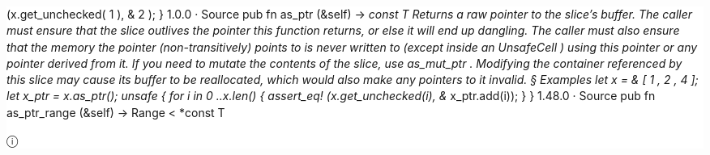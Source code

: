 (x.get_unchecked(
1
),
&
2
);
}
1.0.0
·
Source
pub fn
as_ptr
(&self) ->
*const T
Returns a raw pointer to the slice’s buffer.
The caller must ensure that the slice outlives the pointer this
function returns, or else it will end up dangling.
The caller must also ensure that the memory the pointer (non-transitively) points to
is never written to (except inside an
UnsafeCell
) using this pointer or any pointer
derived from it. If you need to mutate the contents of the slice, use
as_mut_ptr
.
Modifying the container referenced by this slice may cause its buffer
to be reallocated, which would also make any pointers to it invalid.
§
Examples
let
x =
&
[
1
,
2
,
4
];
let
x_ptr = x.as_ptr();
unsafe
{
for
i
in
0
..x.len() {
assert_eq!
(x.get_unchecked(i),
&*
x_ptr.add(i));
    }
}
1.48.0
·
Source
pub fn
as_ptr_range
(&self) ->
Range
<
*const T
>
ⓘ